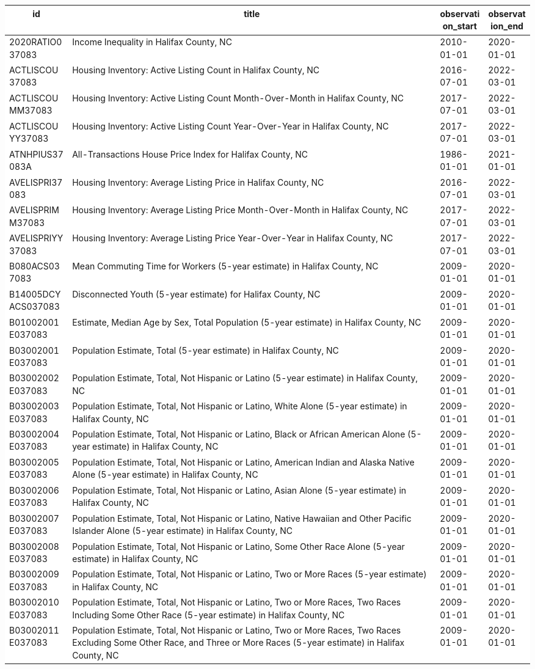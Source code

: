 | id                        | title                                                                                                                                                                       | observation_start   | observation_end   |
|---------------------------|-----------------------------------------------------------------------------------------------------------------------------------------------------------------------------|---------------------|-------------------|
| 2020RATIO037083           | Income Inequality in Halifax County, NC                                                                                                                                     | 2010-01-01          | 2020-01-01        |
| ACTLISCOU37083            | Housing Inventory: Active Listing Count in Halifax County, NC                                                                                                               | 2016-07-01          | 2022-03-01        |
| ACTLISCOUMM37083          | Housing Inventory: Active Listing Count Month-Over-Month in Halifax County, NC                                                                                              | 2017-07-01          | 2022-03-01        |
| ACTLISCOUYY37083          | Housing Inventory: Active Listing Count Year-Over-Year in Halifax County, NC                                                                                                | 2017-07-01          | 2022-03-01        |
| ATNHPIUS37083A            | All-Transactions House Price Index for Halifax County, NC                                                                                                                   | 1986-01-01          | 2021-01-01        |
| AVELISPRI37083            | Housing Inventory: Average Listing Price in Halifax County, NC                                                                                                              | 2016-07-01          | 2022-03-01        |
| AVELISPRIMM37083          | Housing Inventory: Average Listing Price Month-Over-Month in Halifax County, NC                                                                                             | 2017-07-01          | 2022-03-01        |
| AVELISPRIYY37083          | Housing Inventory: Average Listing Price Year-Over-Year in Halifax County, NC                                                                                               | 2017-07-01          | 2022-03-01        |
| B080ACS037083             | Mean Commuting Time for Workers (5-year estimate) in Halifax County, NC                                                                                                     | 2009-01-01          | 2020-01-01        |
| B14005DCYACS037083        | Disconnected Youth (5-year estimate) for Halifax County, NC                                                                                                                 | 2009-01-01          | 2020-01-01        |
| B01002001E037083          | Estimate, Median Age by Sex, Total Population (5-year estimate) in Halifax County, NC                                                                                       | 2009-01-01          | 2020-01-01        |
| B03002001E037083          | Population Estimate, Total (5-year estimate) in Halifax County, NC                                                                                                          | 2009-01-01          | 2020-01-01        |
| B03002002E037083          | Population Estimate, Total, Not Hispanic or Latino (5-year estimate) in Halifax County, NC                                                                                  | 2009-01-01          | 2020-01-01        |
| B03002003E037083          | Population Estimate, Total, Not Hispanic or Latino, White Alone (5-year estimate) in Halifax County, NC                                                                     | 2009-01-01          | 2020-01-01        |
| B03002004E037083          | Population Estimate, Total, Not Hispanic or Latino, Black or African American Alone (5-year estimate) in Halifax County, NC                                                 | 2009-01-01          | 2020-01-01        |
| B03002005E037083          | Population Estimate, Total, Not Hispanic or Latino, American Indian and Alaska Native Alone (5-year estimate) in Halifax County, NC                                         | 2009-01-01          | 2020-01-01        |
| B03002006E037083          | Population Estimate, Total, Not Hispanic or Latino, Asian Alone (5-year estimate) in Halifax County, NC                                                                     | 2009-01-01          | 2020-01-01        |
| B03002007E037083          | Population Estimate, Total, Not Hispanic or Latino, Native Hawaiian and Other Pacific Islander Alone (5-year estimate) in Halifax County, NC                                | 2009-01-01          | 2020-01-01        |
| B03002008E037083          | Population Estimate, Total, Not Hispanic or Latino, Some Other Race Alone (5-year estimate) in Halifax County, NC                                                           | 2009-01-01          | 2020-01-01        |
| B03002009E037083          | Population Estimate, Total, Not Hispanic or Latino, Two or More Races (5-year estimate) in Halifax County, NC                                                               | 2009-01-01          | 2020-01-01        |
| B03002010E037083          | Population Estimate, Total, Not Hispanic or Latino, Two or More Races, Two Races Including Some Other Race (5-year estimate) in Halifax County, NC                          | 2009-01-01          | 2020-01-01        |
| B03002011E037083          | Population Estimate, Total, Not Hispanic or Latino, Two or More Races, Two Races Excluding Some Other Race, and Three or More Races (5-year estimate) in Halifax County, NC | 2009-01-01          | 2020-01-01        |